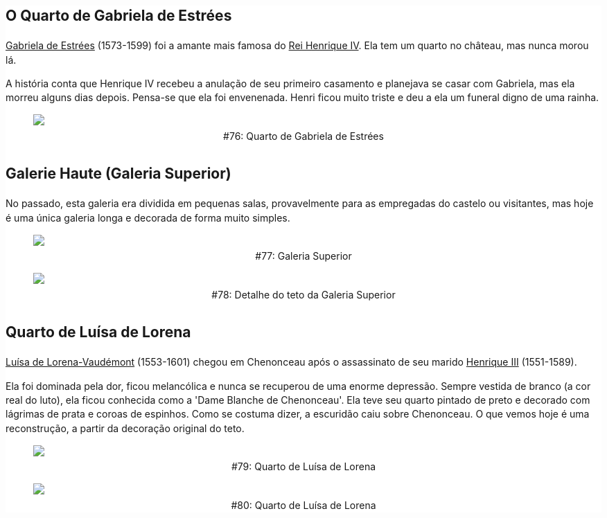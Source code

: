## O Quarto de Gabriela de Estrées
<a href="https://pt.wikipedia.org/wiki/Gabrielle_d%27Estr%C3%A9es" target="_blank">Gabriela de Estrées</a> (1573-1599) foi a amante mais famosa do <a href="https://pt.wikipedia.org/wiki/Henrique_IV_de_Fran%C3%A7a" target="_blank">Rei Henrique IV</a>. Ela tem um quarto no château, mas nunca morou lá.

A história conta que Henrique IV recebeu a anulação de seu primeiro casamento e planejava se casar com Gabriela, mas ela morreu alguns dias depois. Pensa-se que ela foi envenenada. Henri ficou muito triste e deu a ela um funeral digno de uma rainha.

<figure>
	<a href="https://i.imgur.com/BEYzI6O.jpg"><img src="https://i.imgur.com/BEYzI6O.jpg"></a>
	<figcaption><center><a>#76: Quarto de Gabriela de Estrées</a></center></figcaption>
</figure>

## Galerie Haute (Galeria Superior)
No passado, esta galeria era dividida em pequenas salas, provavelmente para as empregadas do castelo ou visitantes, mas hoje é uma única galeria longa e decorada de forma muito simples.

<figure>
	<a href="https://i.imgur.com/LSk2ioi.jpg"><img src="https://i.imgur.com/LSk2ioi.jpg"></a>
	<figcaption><center><a>#77: Galeria Superior</a></center></figcaption>
</figure>

<figure>
	<a href="https://i.imgur.com/nUxN6An.jpg"><img src="https://i.imgur.com/nUxN6An.jpg"></a>
	<figcaption><center><a>#78: Detalhe do teto da Galeria Superior</a></center></figcaption>
</figure>

## Quarto de Luísa de Lorena
<a href="https://pt.wikipedia.org/wiki/Lu%C3%ADsa_de_Lorena-Vaud%C3%A9mont" target="_blank">Luísa de Lorena-Vaudémont</a> (1553-1601) chegou em Chenonceau após o assassinato de seu marido <a href="https://pt.wikipedia.org/wiki/Henrique_III_de_Fran%C3%A7a" target="_blank">Henrique III</a> (1551-1589).

Ela foi dominada pela dor, ficou melancólica e nunca se recuperou de uma enorme depressão. Sempre vestida de branco (a cor real do luto), ela ficou conhecida como a 'Dame Blanche de Chenonceau'. Ela teve seu quarto pintado de preto e decorado com lágrimas de prata e coroas de espinhos. Como se costuma dizer, a escuridão caiu sobre Chenonceau. O que vemos hoje é uma reconstrução, a partir da decoração original do teto.

<figure>
	<a href="https://i.imgur.com/JDlX8pH.jpg"><img src="https://i.imgur.com/JDlX8pH.jpg"></a>
	<figcaption><center><a>#79: Quarto de Luísa de Lorena</a></center></figcaption>
</figure>

<figure>
	<a href="https://i.imgur.com/VW1IoQW.jpg"><img src="https://i.imgur.com/VW1IoQW.jpg"></a>
	<figcaption><center><a>#80: Quarto de Luísa de Lorena</a></center></figcaption>
</figure>

